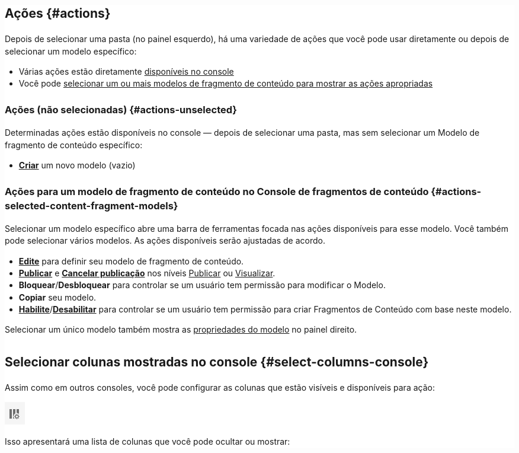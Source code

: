 


## Ações {#actions}

Depois de selecionar uma pasta (no painel esquerdo), há uma variedade de ações que você pode usar diretamente ou depois de selecionar um modelo específico:

* Várias ações estão diretamente [disponíveis no console](#actions-unselected)
* Você pode [selecionar um ou mais modelos de fragmento de conteúdo para mostrar as ações apropriadas](#actions-selected-content-fragment)

### Ações (não selecionadas) {#actions-unselected}

Determinadas ações estão disponíveis no console — depois de selecionar uma pasta, mas sem selecionar um Modelo de fragmento de conteúdo específico:

* **[Criar](#creating-a-content-fragment-model)** um novo modelo (vazio)

### Ações para um modelo de fragmento de conteúdo no Console de fragmentos de conteúdo {#actions-selected-content-fragment-models}

Selecionar um modelo específico abre uma barra de ferramentas focada nas ações disponíveis para esse modelo. Você também pode selecionar vários modelos. As ações disponíveis serão ajustadas de acordo.

* **[Edite](/help/sites-cloud/administering/content-fragments/content-fragment-models.md)** para definir seu modelo de fragmento de conteúdo.
* **[Publicar](#publishing-a-content-fragment-model)** e **[Cancelar publicação](#unpublishing-a-content-fragment-model)** nos níveis [Publicar](/help/implementing/cloud-manager/manage-environments.md#environment-types) ou [Visualizar](/help/implementing/cloud-manager/manage-environments.md#access-preview-service).
* **Bloquear**/**Desbloquear** para controlar se um usuário tem permissão para modificar o Modelo.
* **Copiar** seu modelo.
* **[Habilite](#enabling-a-content-fragment-model)**/**[Desabilitar](#disabling-a-content-fragment-model)** para controlar se um usuário tem permissão para criar Fragmentos de Conteúdo com base neste modelo.

Selecionar um único modelo também mostra as [propriedades do modelo](#properties) no painel direito.

## Selecionar colunas mostradas no console {#select-columns-console}

Assim como em outros consoles, você pode configurar as colunas que estão visíveis e disponíveis para ação:

![Console de Fragmentos de conteúdo - configuração de coluna](assets/cf-managing-console-column-icon.png)

Isso apresentará uma lista de colunas que você pode ocultar ou mostrar:
